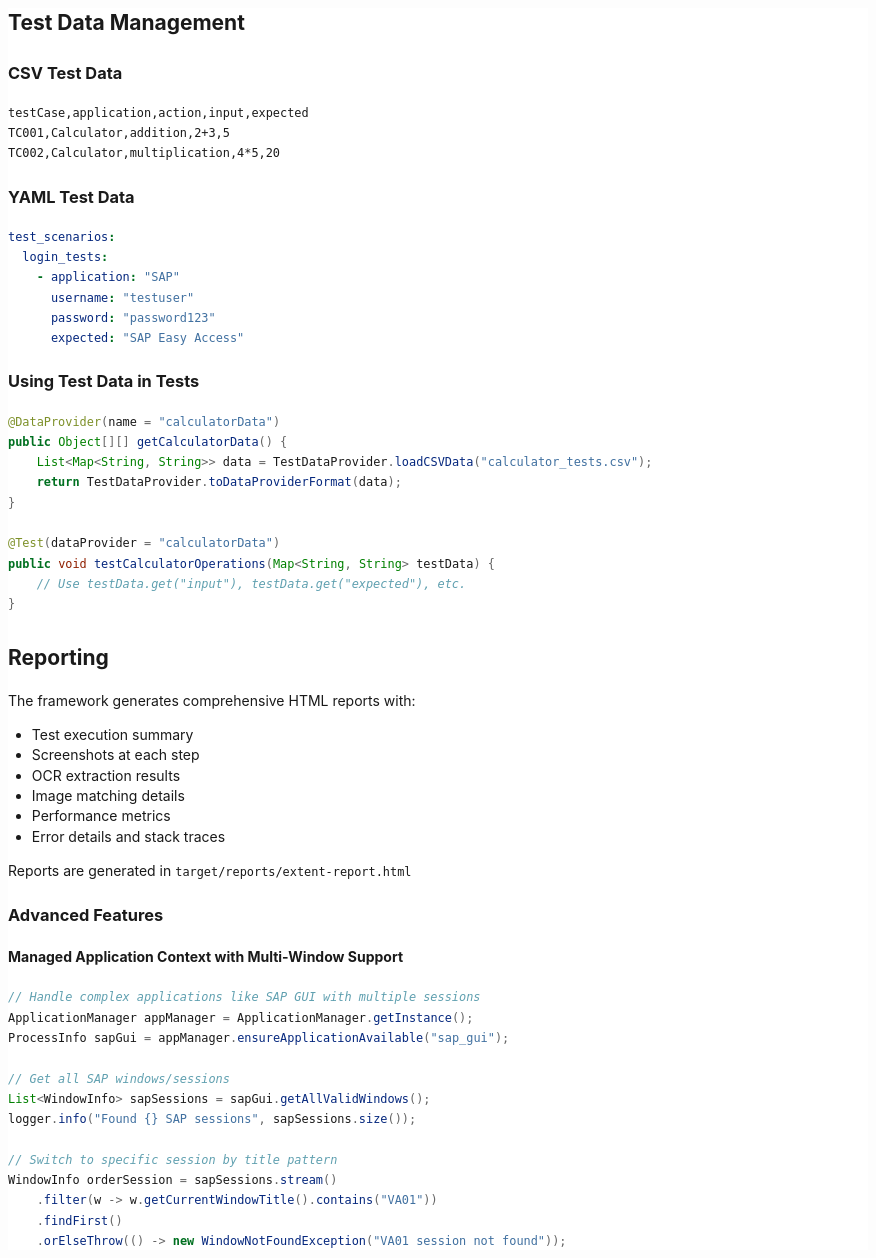 ## Test Data Management

### CSV Test Data
```csv
testCase,application,action,input,expected
TC001,Calculator,addition,2+3,5
TC002,Calculator,multiplication,4*5,20
```

### YAML Test Data
```yaml
test_scenarios:
  login_tests:
    - application: "SAP"
      username: "testuser"
      password: "password123"
      expected: "SAP Easy Access"
```

### Using Test Data in Tests
```java
@DataProvider(name = "calculatorData")
public Object[][] getCalculatorData() {
    List<Map<String, String>> data = TestDataProvider.loadCSVData("calculator_tests.csv");
    return TestDataProvider.toDataProviderFormat(data);
}

@Test(dataProvider = "calculatorData")
public void testCalculatorOperations(Map<String, String> testData) {
    // Use testData.get("input"), testData.get("expected"), etc.
}
```

## Reporting

The framework generates comprehensive HTML reports with:
- Test execution summary
- Screenshots at each step
- OCR extraction results
- Image matching details
- Performance metrics
- Error details and stack traces

Reports are generated in `target/reports/extent-report.html`

### Advanced Features

#### Managed Application Context with Multi-Window Support
```java
// Handle complex applications like SAP GUI with multiple sessions
ApplicationManager appManager = ApplicationManager.getInstance();
ProcessInfo sapGui = appManager.ensureApplicationAvailable("sap_gui");

// Get all SAP windows/sessions
List<WindowInfo> sapSessions = sapGui.getAllValidWindows();
logger.info("Found {} SAP sessions", sapSessions.size());

// Switch to specific session by title pattern
WindowInfo orderSession = sapSessions.stream()
    .filter(w -> w.getCurrentWindowTitle().contains("VA01"))
    .findFirst()
    .orElseThrow(() -> new WindowNotFoundException("VA01 session not found"));

```